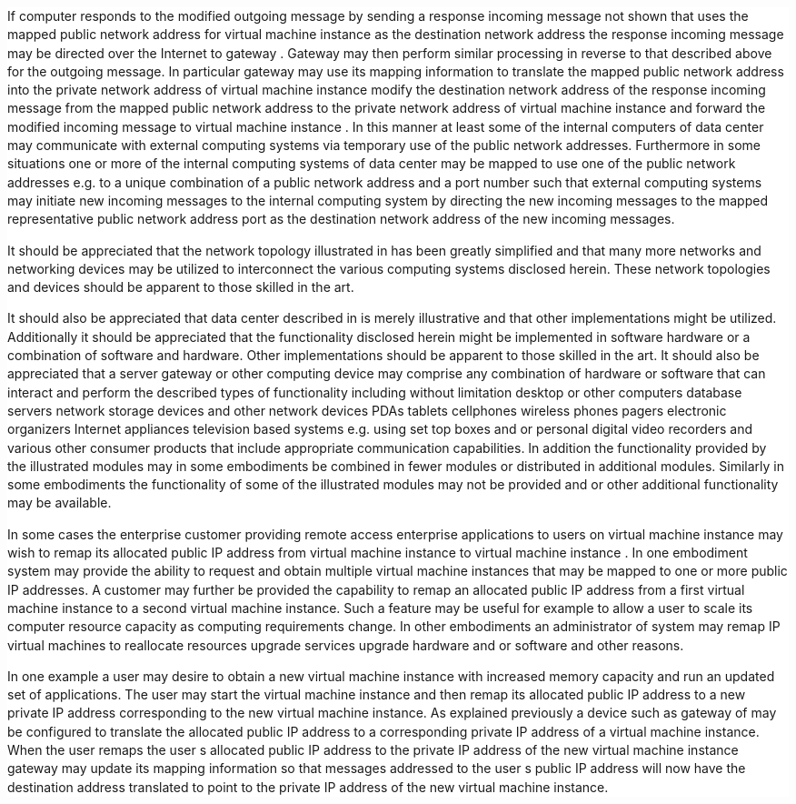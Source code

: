 If computer responds to the modified outgoing message by sending a response incoming message not shown that uses the mapped public network address for virtual machine instance as the destination network address the response incoming message may be directed over the Internet to gateway . Gateway may then perform similar processing in reverse to that described above for the outgoing message. In particular gateway may use its mapping information to translate the mapped public network address into the private network address of virtual machine instance modify the destination network address of the response incoming message from the mapped public network address to the private network address of virtual machine instance and forward the modified incoming message to virtual machine instance . In this manner at least some of the internal computers of data center may communicate with external computing systems via temporary use of the public network addresses. Furthermore in some situations one or more of the internal computing systems of data center may be mapped to use one of the public network addresses e.g. to a unique combination of a public network address and a port number such that external computing systems may initiate new incoming messages to the internal computing system by directing the new incoming messages to the mapped representative public network address port as the destination network address of the new incoming messages.

It should be appreciated that the network topology illustrated in has been greatly simplified and that many more networks and networking devices may be utilized to interconnect the various computing systems disclosed herein. These network topologies and devices should be apparent to those skilled in the art.

It should also be appreciated that data center described in is merely illustrative and that other implementations might be utilized. Additionally it should be appreciated that the functionality disclosed herein might be implemented in software hardware or a combination of software and hardware. Other implementations should be apparent to those skilled in the art. It should also be appreciated that a server gateway or other computing device may comprise any combination of hardware or software that can interact and perform the described types of functionality including without limitation desktop or other computers database servers network storage devices and other network devices PDAs tablets cellphones wireless phones pagers electronic organizers Internet appliances television based systems e.g. using set top boxes and or personal digital video recorders and various other consumer products that include appropriate communication capabilities. In addition the functionality provided by the illustrated modules may in some embodiments be combined in fewer modules or distributed in additional modules. Similarly in some embodiments the functionality of some of the illustrated modules may not be provided and or other additional functionality may be available.

In some cases the enterprise customer providing remote access enterprise applications to users on virtual machine instance may wish to remap its allocated public IP address from virtual machine instance to virtual machine instance . In one embodiment system may provide the ability to request and obtain multiple virtual machine instances that may be mapped to one or more public IP addresses. A customer may further be provided the capability to remap an allocated public IP address from a first virtual machine instance to a second virtual machine instance. Such a feature may be useful for example to allow a user to scale its computer resource capacity as computing requirements change. In other embodiments an administrator of system may remap IP virtual machines to reallocate resources upgrade services upgrade hardware and or software and other reasons.

In one example a user may desire to obtain a new virtual machine instance with increased memory capacity and run an updated set of applications. The user may start the virtual machine instance and then remap its allocated public IP address to a new private IP address corresponding to the new virtual machine instance. As explained previously a device such as gateway of may be configured to translate the allocated public IP address to a corresponding private IP address of a virtual machine instance. When the user remaps the user s allocated public IP address to the private IP address of the new virtual machine instance gateway may update its mapping information so that messages addressed to the user s public IP address will now have the destination address translated to point to the private IP address of the new virtual machine instance.
